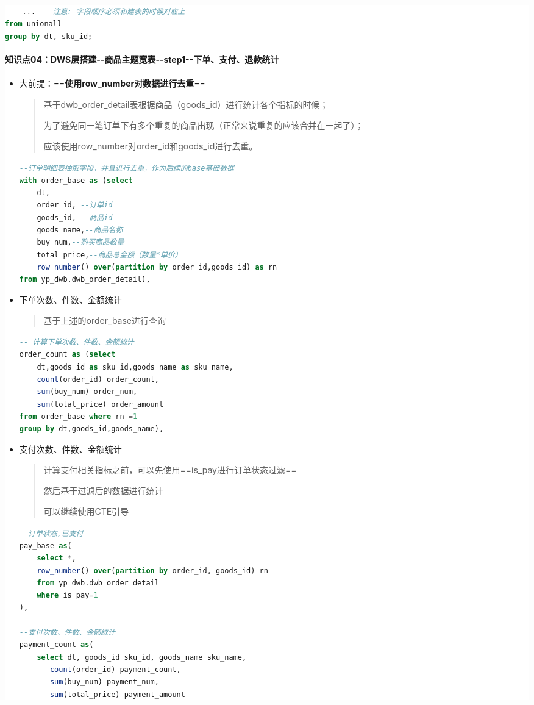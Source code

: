 ```sql
	... -- 注意: 字段顺序必须和建表的时候对应上
from unionall
group by dt, sku_id;
```



#### 知识点04：DWS层搭建--商品主题宽表--step1--下单、支付、退款统计

- 大前提：==**使用row_number对数据进行去重**==

  > 基于dwb_order_detail表根据商品（goods_id）进行统计各个指标的时候；
  >
  > 为了避免同一笔订单下有多个重复的商品出现（正常来说重复的应该合并在一起了）；
  >
  > 应该使用row_number对order_id和goods_id进行去重。

  ```sql
  --订单明细表抽取字段，并且进行去重，作为后续的base基础数据
  with order_base as (select
      dt,
      order_id, --订单id
      goods_id, --商品id
      goods_name,--商品名称
      buy_num,--购买商品数量
      total_price,--商品总金额（数量*单价）
      row_number() over(partition by order_id,goods_id) as rn
  from yp_dwb.dwb_order_detail),
  
  ```
  
- 下单次数、件数、金额统计

  > 基于上述的order_base进行查询

  ```sql
  -- 计算下单次数、件数、金额统计
  order_count as (select
      dt,goods_id as sku_id,goods_name as sku_name,
      count(order_id) order_count,
      sum(buy_num) order_num,
      sum(total_price) order_amount
  from order_base where rn =1
  group by dt,goods_id,goods_name),
  ```

- 支付次数、件数、金额统计

  > 计算支付相关指标之前，可以先使用==is_pay进行订单状态过滤==
  >
  > 然后基于过滤后的数据进行统计
  >
  > 可以继续使用CTE引导

  ```sql
  --订单状态,已支付
  pay_base as(
      select *,
      row_number() over(partition by order_id, goods_id) rn
      from yp_dwb.dwb_order_detail
      where is_pay=1
  ),
  
  --支付次数、件数、金额统计
  payment_count as(
      select dt, goods_id sku_id, goods_name sku_name,
         count(order_id) payment_count,
         sum(buy_num) payment_num,
         sum(total_price) payment_amount
  ```